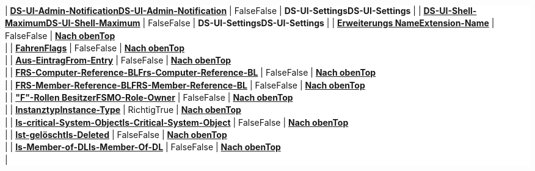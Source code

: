 | [<span data-ttu-id="a3f8d-463">**DS-UI-Admin-Notification**</span><span class="sxs-lookup"><span data-stu-id="a3f8d-463">**DS-UI-Admin-Notification**</span></span>](a-dsuiadminnotification.md)                               | <span data-ttu-id="a3f8d-464">False</span><span class="sxs-lookup"><span data-stu-id="a3f8d-464">False</span></span>     | <span data-ttu-id="a3f8d-465">**DS-UI-Settings**</span><span class="sxs-lookup"><span data-stu-id="a3f8d-465">**DS-UI-Settings**</span></span>              |
| [<span data-ttu-id="a3f8d-466">**DS-UI-Shell-Maximum**</span><span class="sxs-lookup"><span data-stu-id="a3f8d-466">**DS-UI-Shell-Maximum**</span></span>](a-dsuishellmaximum.md)                                         | <span data-ttu-id="a3f8d-467">False</span><span class="sxs-lookup"><span data-stu-id="a3f8d-467">False</span></span>     | <span data-ttu-id="a3f8d-468">**DS-UI-Settings**</span><span class="sxs-lookup"><span data-stu-id="a3f8d-468">**DS-UI-Settings**</span></span>              |
| [<span data-ttu-id="a3f8d-469">**Erweiterungs Name**</span><span class="sxs-lookup"><span data-stu-id="a3f8d-469">**Extension-Name**</span></span>](a-extensionname.md)                                                 | <span data-ttu-id="a3f8d-470">False</span><span class="sxs-lookup"><span data-stu-id="a3f8d-470">False</span></span>     | [<span data-ttu-id="a3f8d-471">**Nach oben**</span><span class="sxs-lookup"><span data-stu-id="a3f8d-471">**Top**</span></span>](c-top.md)<br/> |
| [<span data-ttu-id="a3f8d-472">**Fahren**</span><span class="sxs-lookup"><span data-stu-id="a3f8d-472">**Flags**</span></span>](a-flags.md)                                                                  | <span data-ttu-id="a3f8d-473">False</span><span class="sxs-lookup"><span data-stu-id="a3f8d-473">False</span></span>     | [<span data-ttu-id="a3f8d-474">**Nach oben**</span><span class="sxs-lookup"><span data-stu-id="a3f8d-474">**Top**</span></span>](c-top.md)<br/> |
| [<span data-ttu-id="a3f8d-475">**Aus-Eintrag**</span><span class="sxs-lookup"><span data-stu-id="a3f8d-475">**From-Entry**</span></span>](a-fromentry.md)                                                         | <span data-ttu-id="a3f8d-476">False</span><span class="sxs-lookup"><span data-stu-id="a3f8d-476">False</span></span>     | [<span data-ttu-id="a3f8d-477">**Nach oben**</span><span class="sxs-lookup"><span data-stu-id="a3f8d-477">**Top**</span></span>](c-top.md)<br/> |
| [<span data-ttu-id="a3f8d-478">**FRS-Computer-Reference-BL**</span><span class="sxs-lookup"><span data-stu-id="a3f8d-478">**Frs-Computer-Reference-BL**</span></span>](a-frscomputerreferencebl.md)                             | <span data-ttu-id="a3f8d-479">False</span><span class="sxs-lookup"><span data-stu-id="a3f8d-479">False</span></span>     | [<span data-ttu-id="a3f8d-480">**Nach oben**</span><span class="sxs-lookup"><span data-stu-id="a3f8d-480">**Top**</span></span>](c-top.md)<br/> |
| [<span data-ttu-id="a3f8d-481">**FRS-Member-Reference-BL**</span><span class="sxs-lookup"><span data-stu-id="a3f8d-481">**FRS-Member-Reference-BL**</span></span>](a-frsmemberreferencebl.md)                                 | <span data-ttu-id="a3f8d-482">False</span><span class="sxs-lookup"><span data-stu-id="a3f8d-482">False</span></span>     | [<span data-ttu-id="a3f8d-483">**Nach oben**</span><span class="sxs-lookup"><span data-stu-id="a3f8d-483">**Top**</span></span>](c-top.md)<br/> |
| [<span data-ttu-id="a3f8d-484">**"F"-Rollen Besitzer**</span><span class="sxs-lookup"><span data-stu-id="a3f8d-484">**FSMO-Role-Owner**</span></span>](a-fsmoroleowner.md)                                                | <span data-ttu-id="a3f8d-485">False</span><span class="sxs-lookup"><span data-stu-id="a3f8d-485">False</span></span>     | [<span data-ttu-id="a3f8d-486">**Nach oben**</span><span class="sxs-lookup"><span data-stu-id="a3f8d-486">**Top**</span></span>](c-top.md)<br/> |
| [<span data-ttu-id="a3f8d-487">**Instanztyp**</span><span class="sxs-lookup"><span data-stu-id="a3f8d-487">**Instance-Type**</span></span>](a-instancetype.md)                                                   | <span data-ttu-id="a3f8d-488">Richtig</span><span class="sxs-lookup"><span data-stu-id="a3f8d-488">True</span></span>      | [<span data-ttu-id="a3f8d-489">**Nach oben**</span><span class="sxs-lookup"><span data-stu-id="a3f8d-489">**Top**</span></span>](c-top.md)<br/> |
| [<span data-ttu-id="a3f8d-490">**Is-critical-System-Object**</span><span class="sxs-lookup"><span data-stu-id="a3f8d-490">**Is-Critical-System-Object**</span></span>](a-iscriticalsystemobject.md)                             | <span data-ttu-id="a3f8d-491">False</span><span class="sxs-lookup"><span data-stu-id="a3f8d-491">False</span></span>     | [<span data-ttu-id="a3f8d-492">**Nach oben**</span><span class="sxs-lookup"><span data-stu-id="a3f8d-492">**Top**</span></span>](c-top.md)<br/> |
| [<span data-ttu-id="a3f8d-493">**Ist-gelöscht**</span><span class="sxs-lookup"><span data-stu-id="a3f8d-493">**Is-Deleted**</span></span>](a-isdeleted.md)                                                         | <span data-ttu-id="a3f8d-494">False</span><span class="sxs-lookup"><span data-stu-id="a3f8d-494">False</span></span>     | [<span data-ttu-id="a3f8d-495">**Nach oben**</span><span class="sxs-lookup"><span data-stu-id="a3f8d-495">**Top**</span></span>](c-top.md)<br/> |
| [<span data-ttu-id="a3f8d-496">**Is-Member-of-DL**</span><span class="sxs-lookup"><span data-stu-id="a3f8d-496">**Is-Member-Of-DL**</span></span>](a-memberof.md)                                                     | <span data-ttu-id="a3f8d-497">False</span><span class="sxs-lookup"><span data-stu-id="a3f8d-497">False</span></span>     | [<span data-ttu-id="a3f8d-498">**Nach oben**</span><span class="sxs-lookup"><span data-stu-id="a3f8d-498">**Top**</span></span>](c-top.md)<br/> |